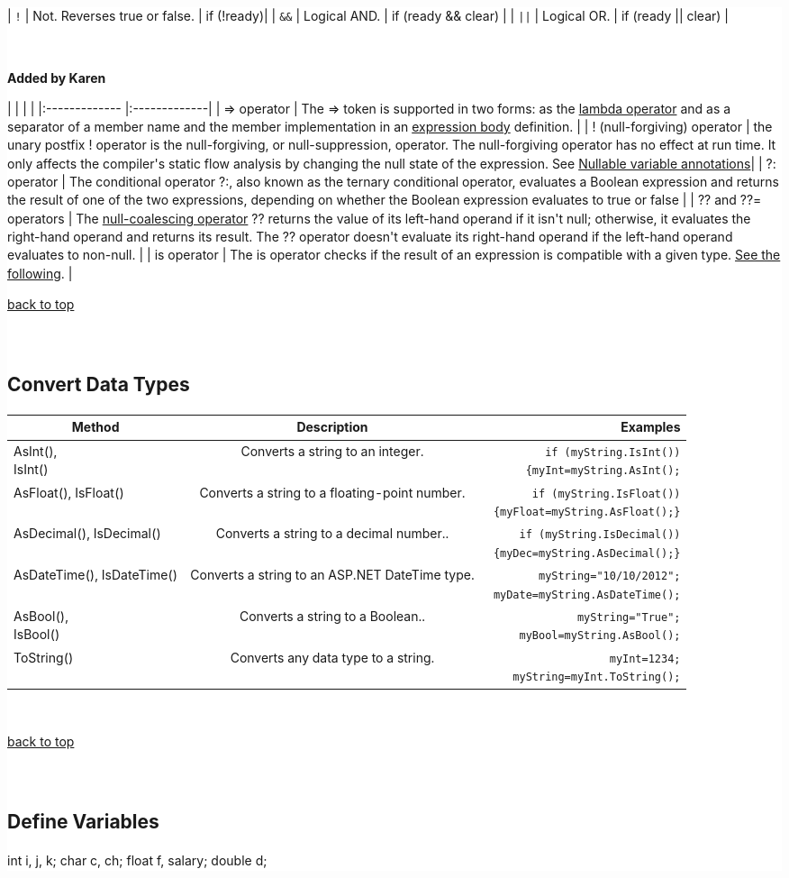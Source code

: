 | `!`    | Not. Reverses true or false.                        | if (!ready)|
| `&&`   | Logical AND.                                        | if (ready && clear) |
| `||`   | Logical OR.                                         | if (ready \|\| clear) |

<br>

**Added by Karen**

|         |            |   |
|:------------- |:-------------|
| => operator     | The => token is supported in two forms: as the [lambda operator](https://docs.microsoft.com/en-us/dotnet/csharp/language-reference/operators/lambda-operator#lambda-operator) and as a separator of a member name and the member implementation in an [expression body](https://docs.microsoft.com/en-us/dotnet/csharp/language-reference/operators/lambda-operator#expression-body-definition) definition. |
| ! (null-forgiving) operator     | the unary postfix ! operator is the null-forgiving, or null-suppression, operator. The null-forgiving operator has no effect at run time. It only affects the compiler's static flow analysis by changing the null state of the expression. See [Nullable variable annotations](https://docs.microsoft.com/en-us/dotnet/csharp/nullable-references#nullable-variable-annotations)|
| ?: operator | The conditional operator ?:, also known as the ternary conditional operator, evaluates a Boolean expression and returns the result of one of the two expressions, depending on whether the Boolean expression evaluates to true or false |
| ?? and ??= operators | The [null-coalescing operator](https://docs.microsoft.com/en-us/dotnet/csharp/language-reference/operators/null-coalescing-operator) ?? returns the value of its left-hand operand if it isn't null; otherwise, it evaluates the right-hand operand and returns its result. The ?? operator doesn't evaluate its right-hand operand if the left-hand operand evaluates to non-null. |
| is operator | The is operator checks if the result of an expression is compatible with a given type. [See the following](https://docs.microsoft.com/en-us/dotnet/csharp/language-reference/operators/type-testing-and-cast).  |




[back to top](#Index)<br>

<br>

## Convert Data Types 


| Method     | Description          |Examples  |
| ------------- |:-------------:| -----:|
|AsInt(),<br> IsInt() |   Converts a string to an integer.   | ``` if (myString.IsInt())```<br>  ```{myInt=myString.AsInt();```|   
|AsFloat(), IsFloat()| Converts a string to a floating-point number.|```if (myString.IsFloat())```<br>```{myFloat=myString.AsFloat();}```|
|AsDecimal(), IsDecimal()| Converts a string to a decimal number..|```if (myString.IsDecimal())```<br>```{myDec=myString.AsDecimal();}```|
|AsDateTime(), IsDateTime()|Converts a string to an ASP.NET DateTime type.| ```myString="10/10/2012";```<br>``` myDate=myString.AsDateTime();```|
|AsBool(),<br> IsBool()|Converts a string to a Boolean..| ```myString="True";```<br> ```myBool=myString.AsBool();```|
|ToString()|Converts any data type to a string.| ```myInt=1234;```<br> ```myString=myInt.ToString();```|

<br>

[back to top](#Index)<br>

<br>

## Define Variables

int i, j, k;
char c, ch;
float f, salary;
double d;
